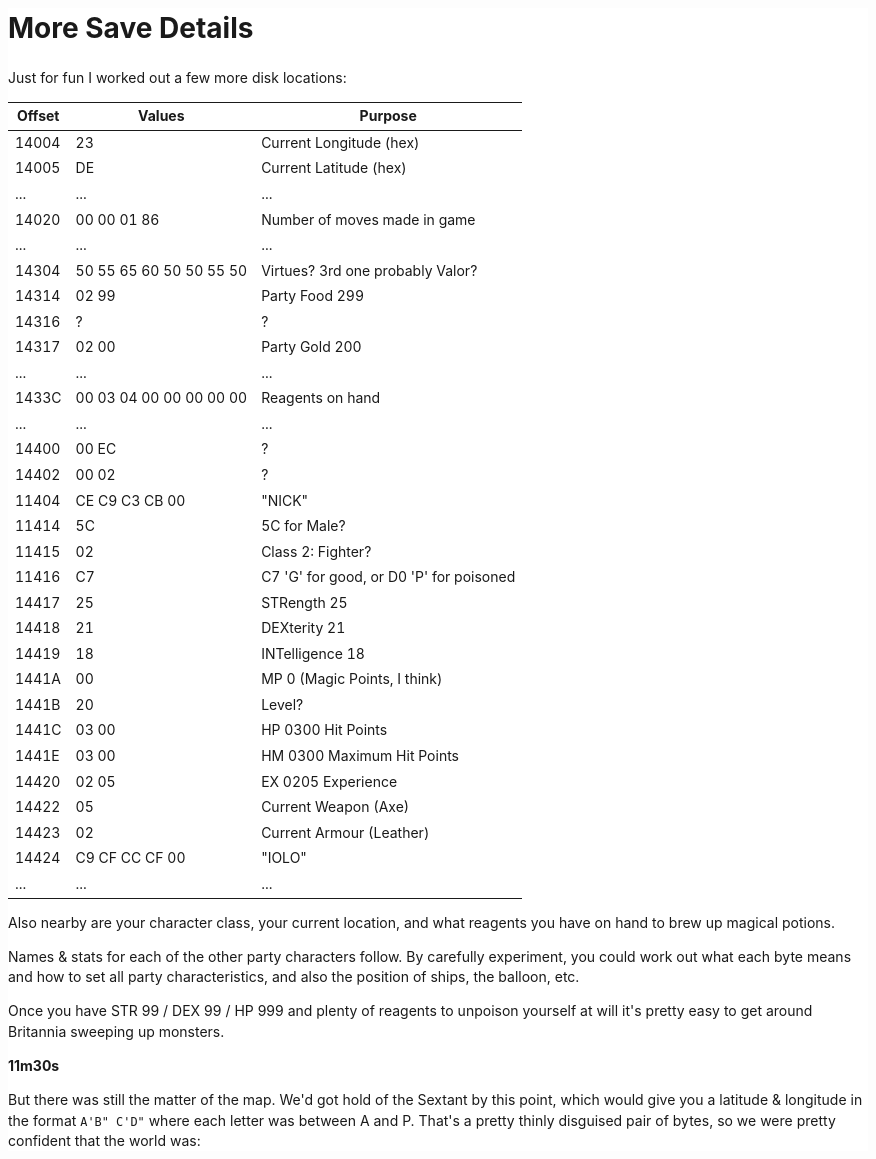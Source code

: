 # More Save Details

Just for fun I worked out a few more disk locations:

Offset | Values | Purpose
--- | --- | ---
14004 | 23 | Current Longitude (hex)
14005 | DE | Current Latitude (hex)
... | ... | ...
14020 | 00 00 01 86 | Number of moves made in game
... | ... | ...
14304 | 50 55 65 60 50 50 55 50 | Virtues? 3rd one probably Valor?
14314 | 02 99 | Party Food 299
14316 | ? | ?
14317 | 02 00 | Party Gold 200
... | ... | ...
1433C | 00 03 04 00 00 00 00 00 | Reagents on hand
... | ... | ...
14400 | 00 EC | ?
14402 | 00 02 | ?
11404 | CE C9 C3 CB 00 |  "NICK"
11414 | 5C | 5C for Male?
11415 | 02 | Class 2: Fighter?
11416 | C7 | C7 'G' for good, or D0 'P' for poisoned
14417 | 25 | STRength 25
14418 | 21 | DEXterity 21
14419 | 18 | INTelligence 18
1441A | 00 | MP 0 (Magic Points, I think)
1441B | 20 | Level?
1441C | 03 00 | HP 0300 Hit Points
1441E | 03 00 | HM 0300 Maximum Hit Points
14420 | 02 05 | EX 0205 Experience
14422 | 05 | Current Weapon (Axe)
14423 | 02 | Current Armour (Leather)
14424 | C9 CF CC CF 00 | "IOLO"
... | ... | ...

Also nearby are your character class, your current location, and what
reagents you have on hand to brew up magical potions.

Names & stats for each of the other party characters follow.
By carefully experiment, you could work out what each byte means and 
how to set all party characteristics, and also the position of
ships, the balloon, etc.

Once you have STR 99 / DEX 99 / HP 999 and plenty of 
reagents to unpoison yourself at will it's pretty easy to get around Britannia
sweeping up monsters.

**11m30s**

But there was still the matter of the map. We'd got hold of the Sextant by this point, 
which would give you a latitude & longitude in the format `A'B" C'D"` where each letter 
was between A and P.  That's a pretty thinly disguised pair of bytes, so we were pretty
confident that the world was:
